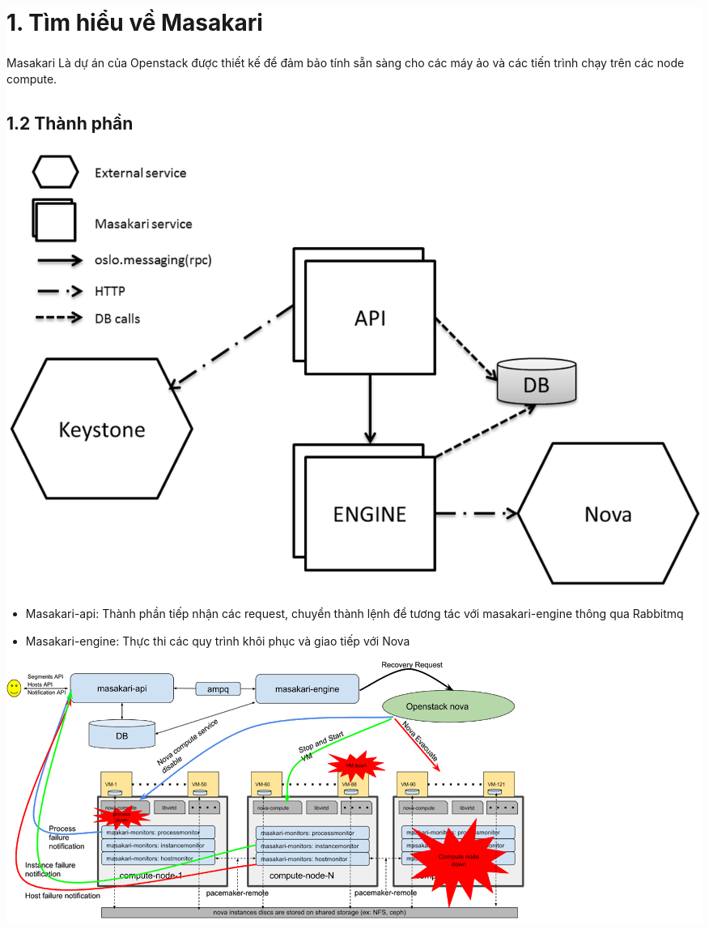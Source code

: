 # 1. Tìm hiểu về Masakari

Masakari Là dự án của Openstack được thiết kế để đảm bảo tính sẵn sàng cho các máy ảo và các tiến trình chạy trên các node compute.

## 1.2 Thành phần

![ima](../images/masakari-1.png)
- Masakari-api: Thành phần tiếp nhận các request, chuyển thành lệnh để tương tác với masakari-engine thông qua Rabbitmq

- Masakari-engine: Thực thi các quy trình khôi phục và giao tiếp với Nova

![ima](../images/masakari-2.png)
